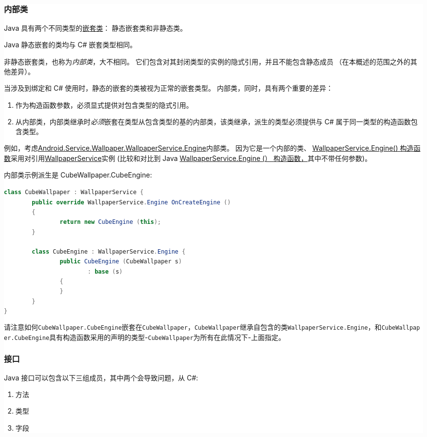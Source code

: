 <a name="Inner_Classes" />

### <a name="inner-classes"></a>内部类

Java 具有两个不同类型的[嵌套类](http://download.oracle.com/javase/tutorial/java/javaOO/nested.html)： 静态嵌套类和非静态类。

Java 静态嵌套的类均与 C# 嵌套类型相同。

非静态嵌套类，也称为*内部类*，大不相同。 它们包含对其封闭类型的实例的隐式引用，并且不能包含静态成员 （在本概述的范围之外的其他差异）。

当涉及到绑定和 C# 使用时，静态的嵌套的类被视为正常的嵌套类型。 内部类，同时，具有两个重要的差异：

1. 作为构造函数参数，必须显式提供对包含类型的隐式引用。

1. 从内部类，内部类继承时*必须*嵌套在类型从包含类型的基的内部类，该类继承，派生的类型必须提供与 C# 属于同一类型的构造函数包含类型。


例如，考虑[Android.Service.Wallpaper.WallpaperService.Engine](https://developer.xamarin.com/api/type/Android.Service.Wallpaper.WallpaperService+Engine/)内部类。 因为它是一个内部的类、 [WallpaperService.Engine() 构造函数](https://developer.xamarin.com/api/constructor/Android.Service.Wallpaper.WallpaperService+Engine.Engine/p/Android.Service.Wallpaper.WallpaperService/)采用对引用[WallpaperService](https://developer.xamarin.com/api/type/Android.Service.Wallpaper.WallpaperService/)实例 (比较和对比到 Java [WallpaperService.Engine (） 构造函数，](https://developer.xamarin.com/api/type/Android.Service.Wallpaper.WallpaperService+Engine/)其中不带任何参数)。

内部类示例派生是 CubeWallpaper.CubeEngine:

```csharp
class CubeWallpaper : WallpaperService {
        public override WallpaperService.Engine OnCreateEngine ()
        {
                return new CubeEngine (this);
        }

        class CubeEngine : WallpaperService.Engine {
                public CubeEngine (CubeWallpaper s)
                        : base (s)
                {
                }
        }
}
```

请注意如何`CubeWallpaper.CubeEngine`嵌套在`CubeWallpaper`，`CubeWallpaper`继承自包含的类`WallpaperService.Engine`，和`CubeWallpaper.CubeEngine`具有构造函数采用的声明的类型-`CubeWallpaper`为所有在此情况下-上面指定。

<a name="Interfaces" />

### <a name="interfaces"></a>接口

Java 接口可以包含以下三组成员，其中两个会导致问题，从 C#:

1. 方法

1. 类型

1. 字段
